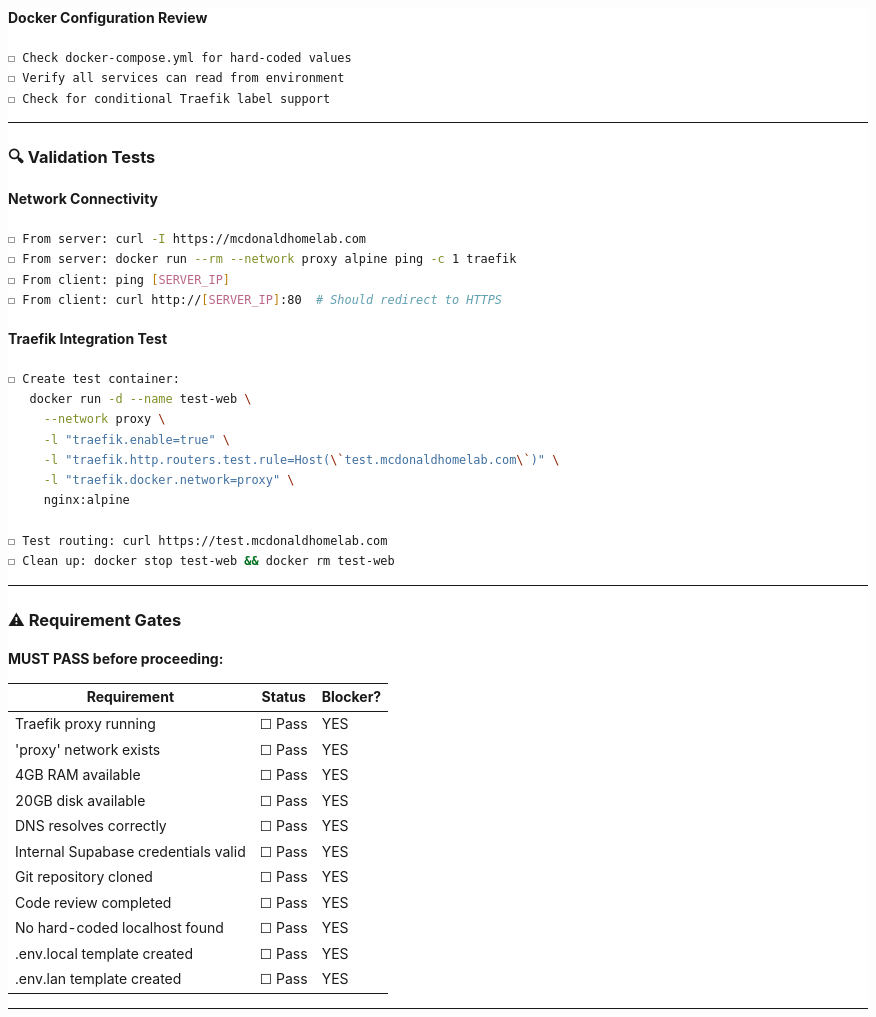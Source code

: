 #### Docker Configuration Review
```bash
☐ Check docker-compose.yml for hard-coded values
☐ Verify all services can read from environment
☐ Check for conditional Traefik label support
```

---

### 🔍 Validation Tests

#### Network Connectivity
```bash
☐ From server: curl -I https://mcdonaldhomelab.com
☐ From server: docker run --rm --network proxy alpine ping -c 1 traefik
☐ From client: ping [SERVER_IP]
☐ From client: curl http://[SERVER_IP]:80  # Should redirect to HTTPS
```

#### Traefik Integration Test
```bash
☐ Create test container:
   docker run -d --name test-web \
     --network proxy \
     -l "traefik.enable=true" \
     -l "traefik.http.routers.test.rule=Host(\`test.mcdonaldhomelab.com\`)" \
     -l "traefik.docker.network=proxy" \
     nginx:alpine

☐ Test routing: curl https://test.mcdonaldhomelab.com
☐ Clean up: docker stop test-web && docker rm test-web
```

---

### ⚠️ Requirement Gates

**MUST PASS before proceeding:**

| Requirement | Status | Blocker? |
|-------------|---------|----------|
| Traefik proxy running | ☐ Pass | YES |
| 'proxy' network exists | ☐ Pass | YES |
| 4GB RAM available | ☐ Pass | YES |
| 20GB disk available | ☐ Pass | YES |
| DNS resolves correctly | ☐ Pass | YES |
| Internal Supabase credentials valid | ☐ Pass | YES |
| Git repository cloned | ☐ Pass | YES |
| Code review completed | ☐ Pass | YES |
| No hard-coded localhost found | ☐ Pass | YES |
| .env.local template created | ☐ Pass | YES |
| .env.lan template created | ☐ Pass | YES |

---